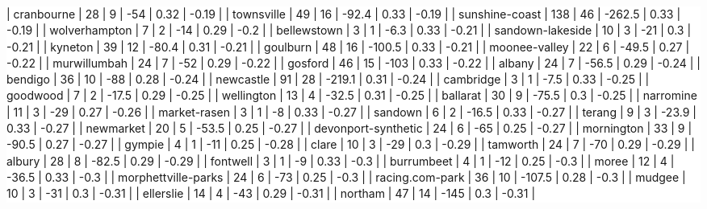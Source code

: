| cranbourne                 |     28 |      9 |    -54   | 0.32 | -0.19 |
| townsville                 |     49 |     16 |    -92.4 | 0.33 | -0.19 |
| sunshine-coast             |    138 |     46 |   -262.5 | 0.33 | -0.19 |
| wolverhampton              |      7 |      2 |    -14   | 0.29 | -0.2  |
| bellewstown                |      3 |      1 |     -6.3 | 0.33 | -0.21 |
| sandown-lakeside           |     10 |      3 |    -21   | 0.3  | -0.21 |
| kyneton                    |     39 |     12 |    -80.4 | 0.31 | -0.21 |
| goulburn                   |     48 |     16 |   -100.5 | 0.33 | -0.21 |
| moonee-valley              |     22 |      6 |    -49.5 | 0.27 | -0.22 |
| murwillumbah               |     24 |      7 |    -52   | 0.29 | -0.22 |
| gosford                    |     46 |     15 |   -103   | 0.33 | -0.22 |
| albany                     |     24 |      7 |    -56.5 | 0.29 | -0.24 |
| bendigo                    |     36 |     10 |    -88   | 0.28 | -0.24 |
| newcastle                  |     91 |     28 |   -219.1 | 0.31 | -0.24 |
| cambridge                  |      3 |      1 |     -7.5 | 0.33 | -0.25 |
| goodwood                   |      7 |      2 |    -17.5 | 0.29 | -0.25 |
| wellington                 |     13 |      4 |    -32.5 | 0.31 | -0.25 |
| ballarat                   |     30 |      9 |    -75.5 | 0.3  | -0.25 |
| narromine                  |     11 |      3 |    -29   | 0.27 | -0.26 |
| market-rasen               |      3 |      1 |     -8   | 0.33 | -0.27 |
| sandown                    |      6 |      2 |    -16.5 | 0.33 | -0.27 |
| terang                     |      9 |      3 |    -23.9 | 0.33 | -0.27 |
| newmarket                  |     20 |      5 |    -53.5 | 0.25 | -0.27 |
| devonport-synthetic        |     24 |      6 |    -65   | 0.25 | -0.27 |
| mornington                 |     33 |      9 |    -90.5 | 0.27 | -0.27 |
| gympie                     |      4 |      1 |    -11   | 0.25 | -0.28 |
| clare                      |     10 |      3 |    -29   | 0.3  | -0.29 |
| tamworth                   |     24 |      7 |    -70   | 0.29 | -0.29 |
| albury                     |     28 |      8 |    -82.5 | 0.29 | -0.29 |
| fontwell                   |      3 |      1 |     -9   | 0.33 | -0.3  |
| burrumbeet                 |      4 |      1 |    -12   | 0.25 | -0.3  |
| moree                      |     12 |      4 |    -36.5 | 0.33 | -0.3  |
| morphettville-parks        |     24 |      6 |    -73   | 0.25 | -0.3  |
| racing.com-park            |     36 |     10 |   -107.5 | 0.28 | -0.3  |
| mudgee                     |     10 |      3 |    -31   | 0.3  | -0.31 |
| ellerslie                  |     14 |      4 |    -43   | 0.29 | -0.31 |
| northam                    |     47 |     14 |   -145   | 0.3  | -0.31 |